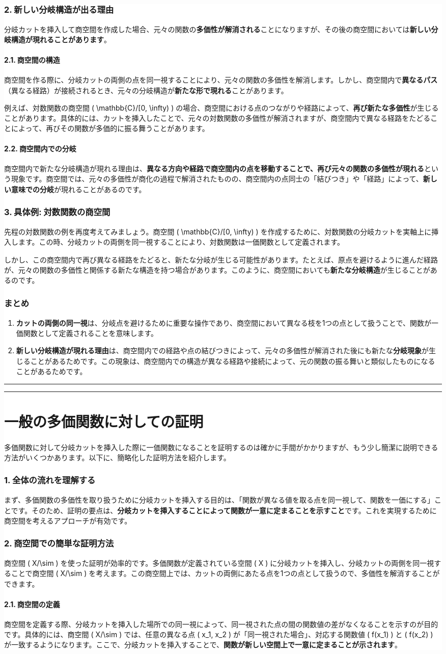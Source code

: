 ### 2. **新しい分岐構造が出る理由**

分岐カットを挿入して商空間を作成した場合、元々の関数の**多価性が解消される**ことになりますが、その後の商空間においては**新しい分岐構造が現れることがあります**。

#### 2.1. **商空間の構造**

商空間を作る際に、分岐カットの両側の点を同一視することにより、元々の関数の多価性を解消します。しかし、商空間内で**異なるパス**（異なる経路）が接続されるとき、元々の分岐構造が**新たな形で現れる**ことがあります。

例えば、対数関数の商空間 \( \mathbb{C}/[0, \infty) \) の場合、商空間における点のつながりや経路によって、**再び新たな多価性**が生じることがあります。具体的には、カットを挿入したことで、元々の対数関数の多価性が解消されますが、商空間内で異なる経路をたどることによって、再びその関数が多価的に振る舞うことがあります。

#### 2.2. **商空間内での分岐**

商空間内で新たな分岐構造が現れる理由は、**異なる方向や経路で商空間内の点を移動することで、再び元々の関数の多価性が現れる**という現象です。商空間では、元々の多価性が商化の過程で解消されたものの、商空間内の点同士の「結びつき」や「経路」によって、**新しい意味での分岐**が現れることがあるのです。

### 3. **具体例: 対数関数の商空間**

先程の対数関数の例を再度考えてみましょう。商空間 \( \mathbb{C}/[0, \infty) \) を作成するために、対数関数の分岐カットを実軸上に挿入します。この時、分岐カットの両側を同一視することにより、対数関数は一価関数として定義されます。

しかし、この商空間内で再び異なる経路をたどると、新たな分岐が生じる可能性があります。たとえば、原点を避けるように進んだ経路が、元々の関数の多価性と関係する新たな構造を持つ場合があります。このように、商空間においても**新たな分岐構造**が生じることがあるのです。

### まとめ

1. **カットの両側の同一視**は、分岐点を避けるために重要な操作であり、商空間において異なる枝を1つの点として扱うことで、関数が一価関数として定義されることを意味します。
   
2. **新しい分岐構造が現れる理由**は、商空間内での経路や点の結びつきによって、元々の多価性が解消された後にも新たな**分岐現象**が生じることがあるためです。この現象は、商空間内での構造が異なる経路や接続によって、元の関数の振る舞いと類似したものになることがあるためです。

---
---

# 一般の多価関数に対しての証明
多価関数に対して分岐カットを挿入した際に一価関数になることを証明するのは確かに手間がかかりますが、もう少し簡潔に説明できる方法がいくつかあります。以下に、簡略化した証明方法を紹介します。

### 1. **全体の流れを理解する**

まず、多価関数の多価性を取り扱うために分岐カットを挿入する目的は、「関数が異なる値を取る点を同一視して、関数を一価にする」ことです。そのため、証明の要点は、**分岐カットを挿入することによって関数が一意に定まることを示すこと**です。これを実現するために商空間を考えるアプローチが有効です。

### 2. **商空間での簡単な証明方法**

商空間 \( X/\sim \) を使った証明が効率的です。多価関数が定義されている空間 \( X \) に分岐カットを挿入し、分岐カットの両側を同一視することで商空間 \( X/\sim \) を考えます。この商空間上では、カットの両側にあたる点を1つの点として扱うので、多価性を解消することができます。

#### 2.1. **商空間の定義**

商空間を定義する際、分岐カットを挿入した場所での同一視によって、同一視された点の間の関数値の差がなくなることを示すのが目的です。具体的には、商空間 \( X/\sim \) では、任意の異なる点 \( x_1, x_2 \) が「同一視された場合」、対応する関数値 \( f(x_1) \) と \( f(x_2) \) が一致するようになります。ここで、分岐カットを挿入することで、**関数が新しい空間上で一意に定まることが示されます**。
